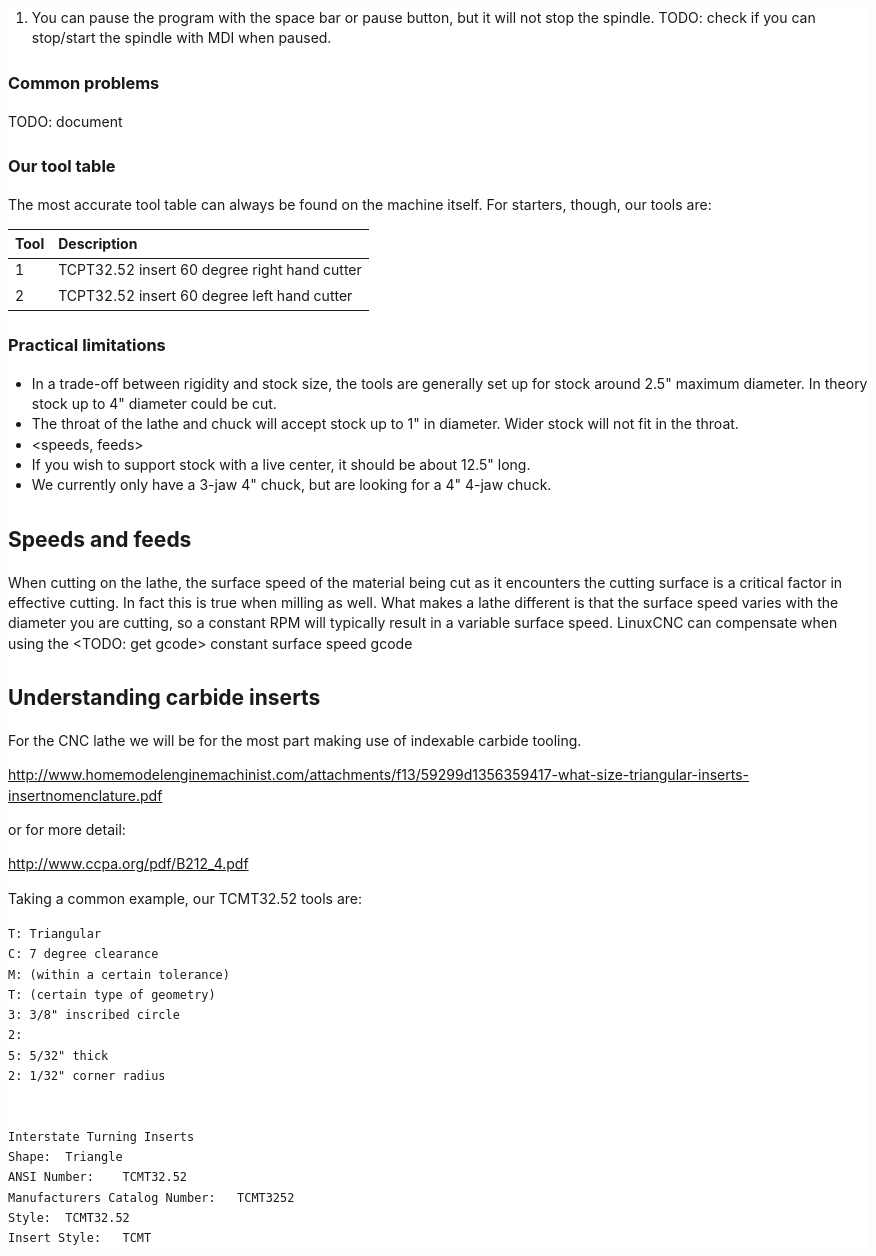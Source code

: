   1. You can pause the program with the space bar or pause button, but it will not stop the spindle.  TODO: check if you can stop/start the spindle with MDI when paused.


### Common problems ###
TODO: document


### Our tool table ###
The most accurate tool table can always be found on the machine itself.  For starters, though, our tools are:

|Tool | Description |
|:----|:------------|
|1    | TCPT32.52 insert 60 degree right hand cutter |
|2    | TCPT32.52 insert 60 degree left hand cutter |


### Practical limitations ###

  * In a trade-off between rigidity and stock size, the tools are generally set up for stock around 2.5" maximum diameter.  In theory stock up to 4" diameter could be cut.
  * The throat of the lathe and chuck will accept stock up to 1" in diameter.  Wider stock will not fit in the throat.
  * <speeds, feeds>
  * If you wish to support stock with a live center, it should be about 12.5" long.
  * We currently only have a 3-jaw 4" chuck, but are looking for a 4" 4-jaw chuck.


## Speeds and feeds ##
When cutting on the lathe, the surface speed of the material being cut as it encounters the cutting surface is a critical factor in effective cutting.  In fact this is true when milling as well.  What makes a lathe different is that the surface speed varies with the diameter you are cutting, so a constant RPM will typically result in a variable surface speed.  LinuxCNC can compensate when using the <TODO: get gcode> constant surface speed gcode

## Understanding carbide inserts ##

For the CNC lathe we will be for the most part making use of indexable carbide tooling.

http://www.homemodelenginemachinist.com/attachments/f13/59299d1356359417-what-size-triangular-inserts-insertnomenclature.pdf

or for more detail:

http://www.ccpa.org/pdf/B212_4.pdf

Taking a common example, our TCMT32.52 tools are:

```
T: Triangular
C: 7 degree clearance
M: (within a certain tolerance)
T: (certain type of geometry)
3: 3/8" inscribed circle
2: 
5: 5/32" thick
2: 1/32" corner radius


Interstate Turning Inserts
Shape: 	Triangle
ANSI Number: 	TCMT32.52
Manufacturers Catalog Number: 	TCMT3252
Style: 	TCMT32.52
Insert Style: 	TCMT
```